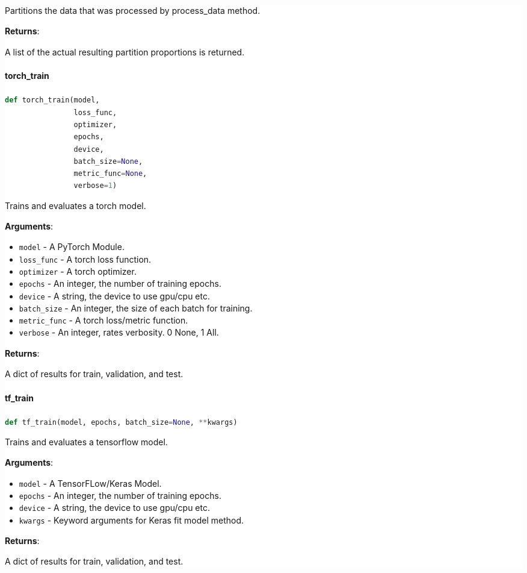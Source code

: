 Partitions the data that was processed by process_data method.

**Returns**:

  A list of the actual resulting partition proportions is returned.

<a id="hapi_nn.training.HAPINNTrainer.torch_train"></a>

#### torch\_train

```python
def torch_train(model,
                loss_func,
                optimizer,
                epochs,
                device,
                batch_size=None,
                metric_func=None,
                verbose=1)
```

Trains and evaluates a torch model.

**Arguments**:

- `model` - A PyTorch Module.
- `loss_func` - A torch loss function.
- `optimizer` - A torch optimizer.
- `epochs` - An integer, the number of training epochs.
- `device` - A string, the device to use gpu/cpu etc.
- `batch_size` - An integer, the size of each batch for training.
- `metric_func` - A torch loss/metric function.
- `verbose` - An integer, rates verbosity. 0 None, 1 All.

**Returns**:

  A dict of results for train, validation, and test.

<a id="hapi_nn.training.HAPINNTrainer.tf_train"></a>

#### tf\_train

```python
def tf_train(model, epochs, batch_size=None, **kwargs)
```

Trains and evaluates a tensorflow model.

**Arguments**:

- `model` - A TensorFLow/Keras Model.
- `epochs` - An integer, the number of training epochs.
- `device` - A string, the device to use gpu/cpu etc.
- `kwargs` - Keyword arguments for Keras fit model method.

**Returns**:

  A dict of results for train, validation, and test.

<a id="hapi_nn.training.HAPINNTrainer.train"></a>

